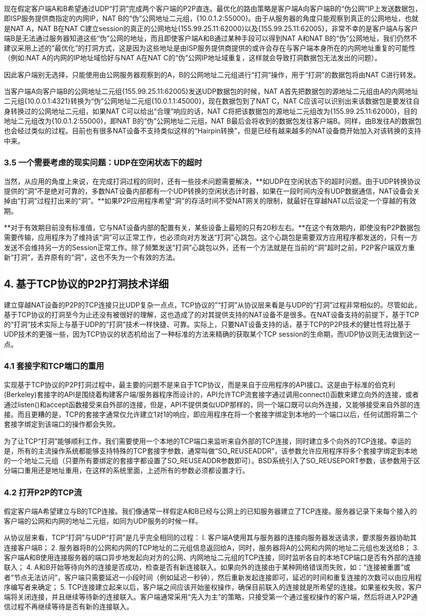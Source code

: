 现在假定客户端A和B希望通过UDP“打洞”完成两个客户端的P2P直连。最优化的路由策略是客户端A向客户端B的“伪公网”IP上发送数据包，即ISP服务提供商指定的内网IP，NAT B的“伪”公网地址二元组，{10.0.1.2:55000}。由于从服务器的角度只能观察到真正的公网地址，也就是NAT A，NAT B在NAT C建立session的真正的公网地址{155.99.25.11:62000}以及{155.99.25.11:62005}，非常不幸的是客户端A与客户端B是无法通过服务器知道这些“伪”公网的地址，而且即使客户端A和B通过某种手段可以得到NAT A和NAT B的“伪”公网地址，我们仍然不建议采用上述的“最优化”的打洞方式，这是因为这些地址是由ISP服务提供商提供的或许会存在与客户端本身所在的内网地址重复的可能性（例如:NAT A的内网的IP地址域恰好与NAT A在NAT C的“伪”公网IP地址域重复，这样就会导致打洞数据包无法发出的问题）。

因此客户端别无选择，只能使用由公网服务器观察到的A，B的公网地址二元组进行“打洞”操作，用于“打洞”的数据包将由NAT C进行转发。

当客户端A向客户端B的公网地址二元组{155.99.25.11:62005}发送UDP数据包的时候，NAT A首先把数据包的源地址二元组由A的内网地址二元组{10.0.0.1:4321}转换为“伪”公网地址二元组{10.0.1.1:45000}，现在数据包到了NAT C，NAT C应该可以识别出来该数据包是要发往自身转换过的公网地址二元组，如果NAT C可以给出“合理”响应的话，NAT C将把该数据包的源地址二元组改为{155.99.25.11:62000}，目的地址二元组改为{10.0.1.2:55000}，即NAT B的“伪”公网地址二元组，NAT B最后会将收到的数据包发往客户端B。同样，由B发往A的数据包也会经过类似的过程。目前也有很多NAT设备不支持类似这样的“Hairpin转换”，但是已经有越来越多的NAT设备商开始加入对该转换的支持中来。

### 3.5 一个需要考虑的现实问题：UDP在空闲状态下的超时
当然，从应用的角度上来说，在完成打洞过程的同时，还有一些技术问题需要解决，**如UDP在空闲状态下的超时问题。由于UDP转换协议提供的“洞”不是绝对可靠的，多数NAT设备内部都有一个UDP转换的空闲状态计时器，如果在一段时间内没有UDP数据通信，NAT设备会关掉由“打洞”过程打出来的“洞”。**如果P2P应用程序希望“洞”的存活时间不受NAT网关的限制，就最好在穿越NAT以后设定一个穿越的有效期。

**对于有效期目前没有标准值，它与NAT设备内部的配置有关，某些设备上最短的只有20秒左右。**在这个有效期内，即使没有P2P数据包需要传输，应用程序为了维持该“洞”可以正常工作，也必须向对方发送“打洞”心跳包。这个心跳包是需要双方应用程序都发送的，只有一方发送不会维持另一方的Session正常工作。除了频繁发送“打洞”心跳包以外，还有一个方法就是在当前的“洞”超时之前，P2P客户端双方重新“打洞”，丢弃原有的“洞”，这也不失为一个有效的方法。

## 4. 基于TCP协议的P2P打洞技术详细
建立穿越NAT设备的P2P的TCP连接只比UDP复杂一点点，TCP协议的”“打洞”从协议层来看是与UDP的“打洞”过程非常相似的。尽管如此，基于TCP协议的打洞至今为止还没有被很好的理解，这也造成了的对其提供支持的NAT设备不是很多。在NAT设备支持的前提下，基于TCP的“打洞”技术实际上与基于UDP的“打洞”技术一样快捷、可靠。实际上，只要NAT设备支持的话，基于TCP的P2P技术的健壮性将比基于UDP技术的更强一些，因为TCP协议的状态机给出了一种标准的方法来精确的获取某个TCP session的生命期，而UDP协议则无法做到这一点。

### 4.1 套接字和TCP端口的重用
实现基于TCP协议的P2P打洞过程中，最主要的问题不是来自于TCP协议，而是来自于应用程序的API接口。这是由于标准的伯克利(Berkeley)套接字的API是围绕着构建客户端/服务器程序而设计的，API允许TCP流套接字通过调用connect()函数来建立向外的连接，或者通过listen()和accept函数接受来自外部的连接，但是，API不提供类似UDP那样的，同一个端口既可以向外连接，又能够接受来自外部的连接。而且更糟的是，TCP的套接字通常仅允许建立1对1的响应，即应用程序在将一个套接字绑定到本地的一个端口以后，任何试图将第二个套接字绑定到该端口的操作都会失败。

为了让TCP“打洞”能够顺利工作，我们需要使用一个本地的TCP端口来监听来自外部的TCP连接，同时建立多个向外的TCP连接。幸运的是，所有的主流操作系统都能够支持特殊的TCP套接字参数，通常叫做“SO_REUSEADDR”，该参数允许应用程序将多个套接字绑定到本地的一个地址二元组（只要所有要绑定的套接字都设置了SO_REUSEADDR参数即可）。BSD系统引入了SO_REUSEPORT参数，该参数用于区分端口重用还是地址重用，在这样的系统里面，上述所有的参数必须都设置才行。

### 4.2 打开P2P的TCP流
假定客户端A希望建立与B的TCP连接。我们像通常一样假定A和B已经与公网上的已知服务器建立了TCP连接。服务器记录下来每个接入的客户端的公网和内网的地址二元组，如同为UDP服务的时候一样。

从协议层来看，TCP“打洞”与UDP“打洞”是几乎完全相同的过程：
l. 客户端A使用其与服务器的连接向服务器发送请求，要求服务器协助其连接客户端B；
2. 服务器将B的公网和内网的TCP地址的二元组信息返回给A，同时，服务器将A的公网和内网的地址二元组也发送给B；
3. 客户端A和B使用连接服务器的端口异步地发起向对方的公网、内网地址二元组的TCP连接，同时监听各自的本地TCP端口是否有外部的连接联入；
4. A和B开始等待向外的连接是否成功，检查是否有新连接联入。如果向外的连接由于某种网络错误而失败，如：“连接被重置”或者“节点无法访问”，客户端只需要延迟一小段时间（例如延迟一秒钟），然后重新发起连接即可，延迟的时间和重复连接的次数可以由应用程序编写者来确定；
5. TCP连接建立起来以后，客户端之间应该开始鉴权操作，确保目前联入的连接就是所希望的连接。如果鉴权失败，客户端将关闭连接，并且继续等待新的连接联入。客户端通常采用“先入为主”的策略，只接受第一个通过鉴权操作的客户端，然后将进入P2P通信过程不再继续等待是否有新的连接联入。

